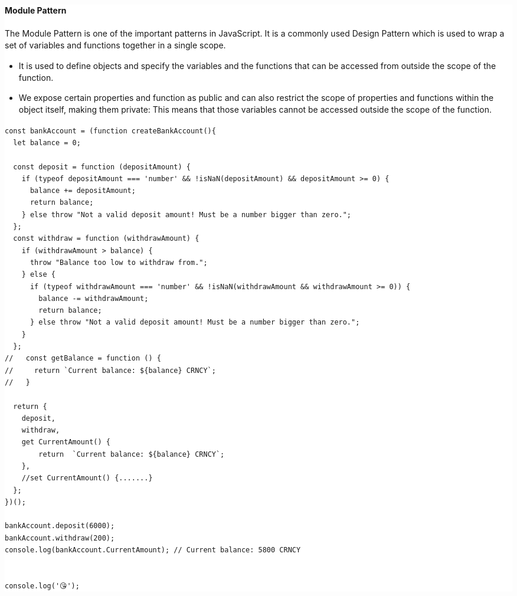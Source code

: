 #### Module Pattern 

The Module Pattern is one of the important patterns in JavaScript. It is a commonly used Design Pattern which is used to wrap a set of variables and functions together in a single scope.
- It is used to define objects and specify the variables and the functions that can be accessed from outside the scope of the function.

- We expose certain properties and function as public and can also restrict the scope of properties and functions within the object itself, making them private: This means that those variables cannot be accessed outside the scope of the function.

```
const bankAccount = (function createBankAccount(){
  let balance = 0;
  
  const deposit = function (depositAmount) {
    if (typeof depositAmount === 'number' && !isNaN(depositAmount) && depositAmount >= 0) {
      balance += depositAmount;
      return balance;
    } else throw "Not a valid deposit amount! Must be a number bigger than zero.";
  };
  const withdraw = function (withdrawAmount) {
    if (withdrawAmount > balance) {
      throw "Balance too low to withdraw from.";
    } else {
      if (typeof withdrawAmount === 'number' && !isNaN(withdrawAmount && withdrawAmount >= 0)) {
        balance -= withdrawAmount;
        return balance;
      } else throw "Not a valid deposit amount! Must be a number bigger than zero.";
    }
  };
//   const getBalance = function () {
//     return `Current balance: ${balance} CRNCY`;
//   }
  
  return {
    deposit,
    withdraw,
    get CurrentAmount() {
        return  `Current balance: ${balance} CRNCY`;
    },
    //set CurrentAmount() {.......}
  };
})();

bankAccount.deposit(6000);
bankAccount.withdraw(200);
console.log(bankAccount.CurrentAmount); // Current balance: 5800 CRNCY


console.log('😘'); 
```

